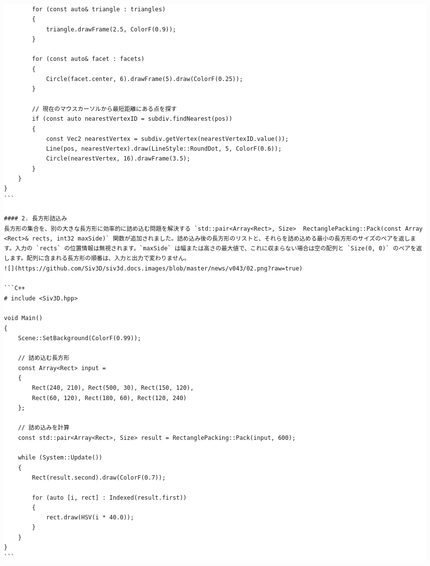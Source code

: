 			for (const auto& triangle : triangles)
			{
				triangle.drawFrame(2.5, ColorF(0.9));
			}

			for (const auto& facet : facets)
			{
				Circle(facet.center, 6).drawFrame(5).draw(ColorF(0.25));
			}

			// 現在のマウスカーソルから最短距離にある点を探す
			if (const auto nearestVertexID = subdiv.findNearest(pos))
			{
				const Vec2 nearestVertex = subdiv.getVertex(nearestVertexID.value());
				Line(pos, nearestVertex).draw(LineStyle::RoundDot, 5, ColorF(0.6));
				Circle(nearestVertex, 16).drawFrame(3.5);
			}
		}
	}
	```

	#### 2. 長方形詰込み
	長方形の集合を、別の大きな長方形に効率的に詰め込む問題を解決する `std::pair<Array<Rect>, Size>  RectanglePacking::Pack(const Array<Rect>& rects, int32 maxSide)` 関数が追加されました。詰め込み後の長方形のリストと、それらを詰め込める最小の長方形のサイズのペアを返します。入力の `rects` の位置情報は無視されます。`maxSide` は幅または高さの最大値で、これに収まらない場合は空の配列と `Size(0, 0)` のペアを返します。配列に含まれる長方形の順番は、入力と出力で変わりません。
	![](https://github.com/Siv3D/siv3d.docs.images/blob/master/news/v043/02.png?raw=true)

	```C++
	# include <Siv3D.hpp>

	void Main()
	{
		Scene::SetBackground(ColorF(0.99));

		// 詰め込む長方形
		const Array<Rect> input =
		{
			Rect(240, 210), Rect(500, 30), Rect(150, 120),
			Rect(60, 120), Rect(180, 60), Rect(120, 240)
		};

		// 詰め込みを計算
		const std::pair<Array<Rect>, Size> result = RectanglePacking::Pack(input, 600);

		while (System::Update())
		{
			Rect(result.second).draw(ColorF(0.7));

			for (auto [i, rect] : Indexed(result.first))
			{
				rect.draw(HSV(i * 40.0));
			}
		}
	}
	```
